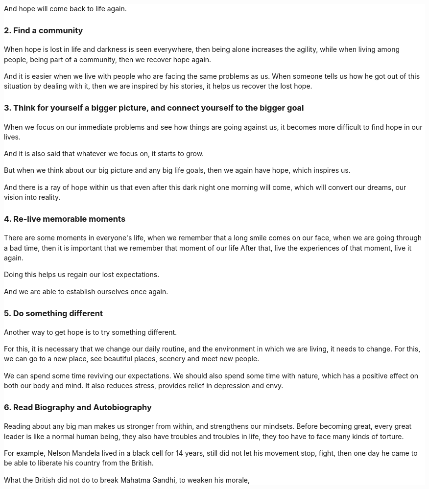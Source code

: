 And hope will come back to life again.

### 2. Find a community

When hope is lost in life and darkness is seen everywhere, then being alone increases the agility, while when living among people, being part of a community, then we recover hope again.

And it is easier when we live with people who are facing the same problems as us. When someone tells us how he got out of this situation by dealing with it, then we are inspired by his stories, it helps us recover the lost hope.

### 3. Think for yourself a bigger picture, and connect yourself to the bigger goal

When we focus on our immediate problems and see how things are going against us, it becomes more difficult to find hope in our lives.

And it is also said that whatever we focus on, it starts to grow.

But when we think about our big picture and any big life goals, then we again have hope, which inspires us.

And there is a ray of hope within us that even after this dark night one morning will come, which will convert our dreams, our vision into reality.

### 4. Re-live memorable moments

There are some moments in everyone&#39;s life, when we remember that a long smile comes on our face, when we are going through a bad time, then it is important that we remember that moment of our life After that, live the experiences of that moment, live it again.

Doing this helps us regain our lost expectations.

And we are able to establish ourselves once again.

### 5. Do something different

Another way to get hope is to try something different.

For this, it is necessary that we change our daily routine, and the environment in which we are living, it needs to change. For this, we can go to a new place, see beautiful places, scenery and meet new people.

We can spend some time reviving our expectations. We should also spend some time with nature, which has a positive effect on both our body and mind. It also reduces stress, provides relief in depression and envy.

### 6. Read Biography and Autobiography

Reading about any big man makes us stronger from within, and strengthens our mindsets. Before becoming great, every great leader is like a normal human being, they also have troubles and troubles in life, they too have to face many kinds of torture.

For example, Nelson Mandela lived in a black cell for 14 years, still did not let his movement stop, fight, then one day he came to be able to liberate his country from the British.

What the British did not do to break Mahatma Gandhi, to weaken his morale,
